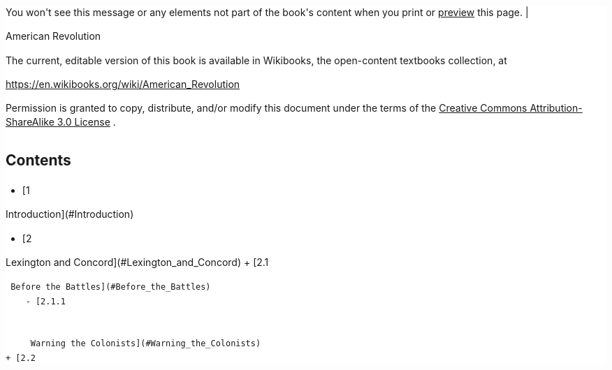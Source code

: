  You won't see this message or any elements not part of the book's content when you print or
 [preview](https://en.wikibooks.org/w/index.php?title=American_Revolution/Printable_version&printable=yes) 
 this page.
  |




  





 American Revolution
 



 The current, editable version of this book is available in Wikibooks, the open-content textbooks collection, at
   


<https://en.wikibooks.org/wiki/American_Revolution>





 Permission is granted to copy, distribute, and/or modify this document under the terms of the
 [Creative Commons Attribution-ShareAlike 3.0 License](/wiki/Wikibooks:Creative_Commons_Attribution-ShareAlike_3.0_Unported_License "Wikibooks:Creative Commons Attribution-ShareAlike 3.0 Unported License") 
 .
 





 Contents
----------







* [1
 

 Introduction](#Introduction)
* [2
 

 Lexington and Concord](#Lexington_and_Concord)
	+ [2.1
	 
	
	 Before the Battles](#Before_the_Battles)
		- [2.1.1
		 
		
		 Warning the Colonists](#Warning_the_Colonists)
	+ [2.2
	 
	